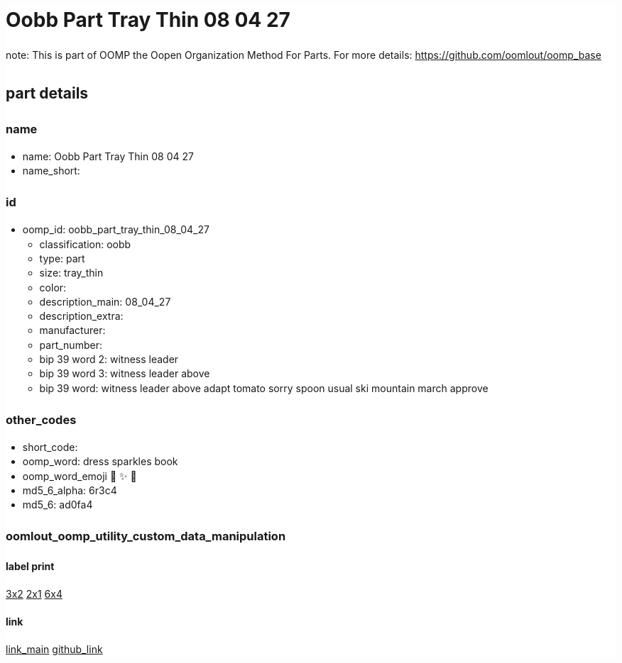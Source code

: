 # Oobb Part Tray Thin 08 04 27  

note: This is part of OOMP the Oopen Organization Method For Parts. For more details: https://github.com/oomlout/oomp_base

##  part details





### name
* name: Oobb Part Tray Thin 08 04 27
* name_short: 
### id
* oomp_id: oobb_part_tray_thin_08_04_27
  * classification: oobb
  * type: part
  * size: tray_thin
  * color: 
  * description_main: 08_04_27
  * description_extra: 
  * manufacturer: 
  * part_number: 
  * bip 39 word 2: witness leader
  * bip 39 word 3: witness leader above
  * bip 39 word: witness leader above adapt tomato sorry spoon usual ski mountain march approve

### other_codes
* short_code: 
* oomp_word: dress sparkles book
* oomp_word_emoji :dress: :sparkles: :book:
* md5_6_alpha: 6r3c4
* md5_6: ad0fa4






### oomlout_oomp_utility_custom_data_manipulation
#### label print
[3x2](http://192.168.1.245:1112/?label=oomp%206r3c4)
[2x1](http://192.168.1.242:1112/?label=oomp%206r3c4)
[6x4](http://192.168.1.55:1112/?label=oomp%206r3c4)    

#### link

[link_main](https://github.com/oomlout/oomlout_oomp_current_version_messy/tree/main/parts/oobb_part_tray_thin_08_04_27) [github_link](https://github.com/oomlout/oomlout_oomp_part_src/tree/main/parts/oobb_part_tray_thin_08_04_27)                             
